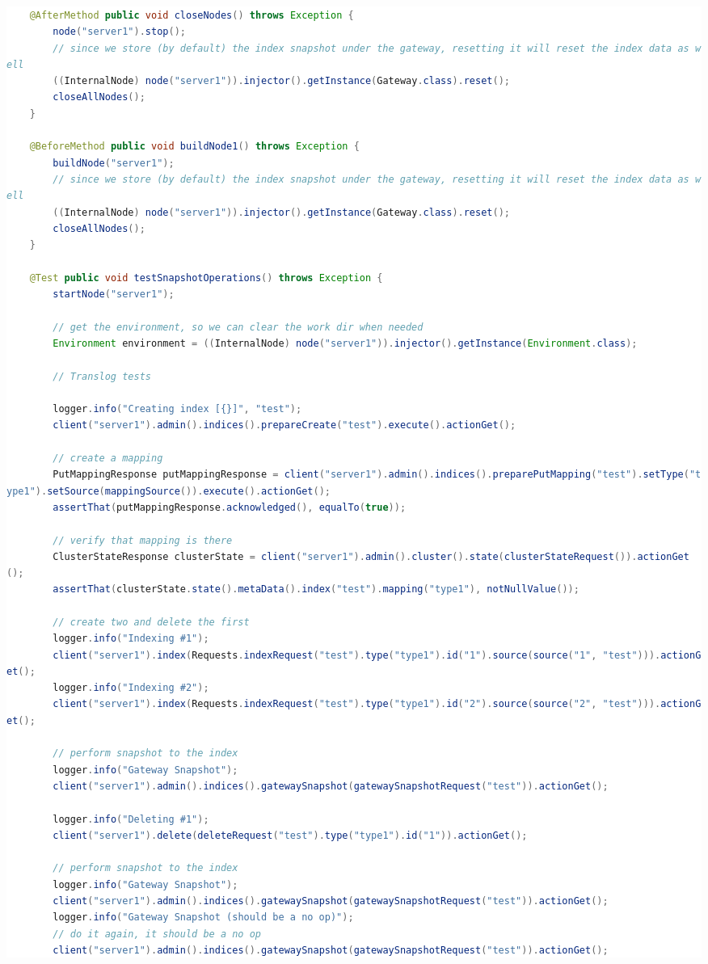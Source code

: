 ```java
    @AfterMethod public void closeNodes() throws Exception {
        node("server1").stop();
        // since we store (by default) the index snapshot under the gateway, resetting it will reset the index data as well
        ((InternalNode) node("server1")).injector().getInstance(Gateway.class).reset();
        closeAllNodes();
    }

    @BeforeMethod public void buildNode1() throws Exception {
        buildNode("server1");
        // since we store (by default) the index snapshot under the gateway, resetting it will reset the index data as well
        ((InternalNode) node("server1")).injector().getInstance(Gateway.class).reset();
        closeAllNodes();
    }

    @Test public void testSnapshotOperations() throws Exception {
        startNode("server1");

        // get the environment, so we can clear the work dir when needed
        Environment environment = ((InternalNode) node("server1")).injector().getInstance(Environment.class);

        // Translog tests

        logger.info("Creating index [{}]", "test");
        client("server1").admin().indices().prepareCreate("test").execute().actionGet();

        // create a mapping
        PutMappingResponse putMappingResponse = client("server1").admin().indices().preparePutMapping("test").setType("type1").setSource(mappingSource()).execute().actionGet();
        assertThat(putMappingResponse.acknowledged(), equalTo(true));

        // verify that mapping is there
        ClusterStateResponse clusterState = client("server1").admin().cluster().state(clusterStateRequest()).actionGet();
        assertThat(clusterState.state().metaData().index("test").mapping("type1"), notNullValue());

        // create two and delete the first
        logger.info("Indexing #1");
        client("server1").index(Requests.indexRequest("test").type("type1").id("1").source(source("1", "test"))).actionGet();
        logger.info("Indexing #2");
        client("server1").index(Requests.indexRequest("test").type("type1").id("2").source(source("2", "test"))).actionGet();

        // perform snapshot to the index
        logger.info("Gateway Snapshot");
        client("server1").admin().indices().gatewaySnapshot(gatewaySnapshotRequest("test")).actionGet();

        logger.info("Deleting #1");
        client("server1").delete(deleteRequest("test").type("type1").id("1")).actionGet();

        // perform snapshot to the index
        logger.info("Gateway Snapshot");
        client("server1").admin().indices().gatewaySnapshot(gatewaySnapshotRequest("test")).actionGet();
        logger.info("Gateway Snapshot (should be a no op)");
        // do it again, it should be a no op
        client("server1").admin().indices().gatewaySnapshot(gatewaySnapshotRequest("test")).actionGet();

```